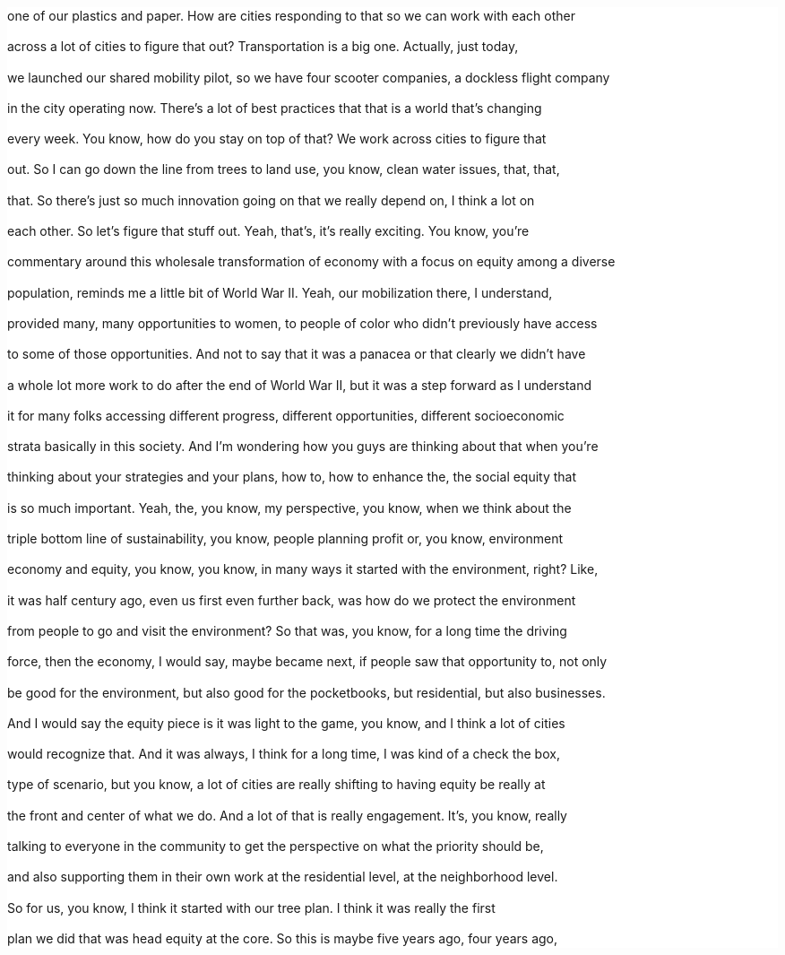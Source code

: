 one of our plastics and paper. How are cities responding to that so we can work with each other

across a lot of cities to figure that out? Transportation is a big one. Actually, just today,

we launched our shared mobility pilot, so we have four scooter companies, a dockless flight company

in the city operating now. There’s a lot of best practices that that is a world that’s changing

every week. You know, how do you stay on top of that? We work across cities to figure that

out. So I can go down the line from trees to land use, you know, clean water issues, that, that,

that. So there’s just so much innovation going on that we really depend on, I think a lot on

each other. So let’s figure that stuff out. Yeah, that’s, it’s really exciting. You know, you’re

commentary around this wholesale transformation of economy with a focus on equity among a diverse

population, reminds me a little bit of World War II. Yeah, our mobilization there, I understand,

provided many, many opportunities to women, to people of color who didn’t previously have access

to some of those opportunities. And not to say that it was a panacea or that clearly we didn’t have

a whole lot more work to do after the end of World War II, but it was a step forward as I understand

it for many folks accessing different progress, different opportunities, different socioeconomic

strata basically in this society. And I’m wondering how you guys are thinking about that when you’re

thinking about your strategies and your plans, how to, how to enhance the, the social equity that

is so much important. Yeah, the, you know, my perspective, you know, when we think about the

triple bottom line of sustainability, you know, people planning profit or, you know, environment

economy and equity, you know, you know, in many ways it started with the environment, right? Like,

it was half century ago, even us first even further back, was how do we protect the environment

from people to go and visit the environment? So that was, you know, for a long time the driving

force, then the economy, I would say, maybe became next, if people saw that opportunity to, not only

be good for the environment, but also good for the pocketbooks, but residential, but also businesses.

And I would say the equity piece is it was light to the game, you know, and I think a lot of cities

would recognize that. And it was always, I think for a long time, I was kind of a check the box,

type of scenario, but you know, a lot of cities are really shifting to having equity be really at

the front and center of what we do. And a lot of that is really engagement. It’s, you know, really

talking to everyone in the community to get the perspective on what the priority should be,

and also supporting them in their own work at the residential level, at the neighborhood level.

So for us, you know, I think it started with our tree plan. I think it was really the first

plan we did that was head equity at the core. So this is maybe five years ago, four years ago,
